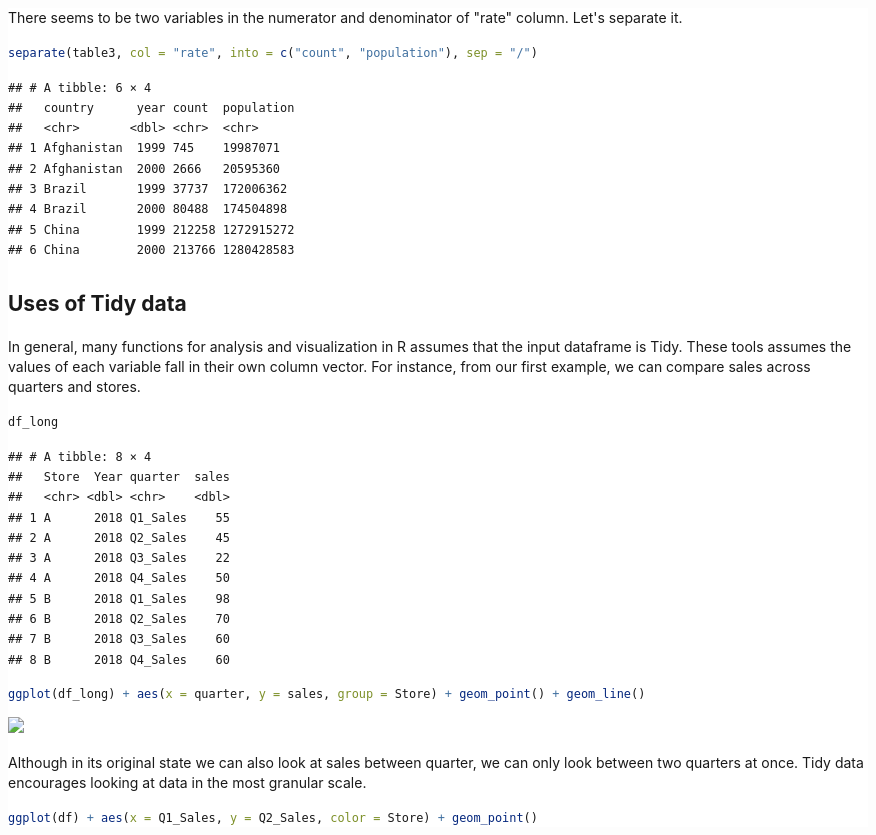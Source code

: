 There seems to be two variables in the numerator and denominator of "rate" column. Let's separate it.


``` r
separate(table3, col = "rate", into = c("count", "population"), sep = "/")
```

```
## # A tibble: 6 × 4
##   country      year count  population
##   <chr>       <dbl> <chr>  <chr>     
## 1 Afghanistan  1999 745    19987071  
## 2 Afghanistan  2000 2666   20595360  
## 3 Brazil       1999 37737  172006362 
## 4 Brazil       2000 80488  174504898 
## 5 China        1999 212258 1272915272
## 6 China        2000 213766 1280428583
```

## Uses of Tidy data

In general, many functions for analysis and visualization in R assumes that the input dataframe is Tidy. These tools assumes the values of each variable fall in their own column vector. For instance, from our first example, we can compare sales across quarters and stores.


``` r
df_long
```

```
## # A tibble: 8 × 4
##   Store  Year quarter  sales
##   <chr> <dbl> <chr>    <dbl>
## 1 A      2018 Q1_Sales    55
## 2 A      2018 Q2_Sales    45
## 3 A      2018 Q3_Sales    22
## 4 A      2018 Q4_Sales    50
## 5 B      2018 Q1_Sales    98
## 6 B      2018 Q2_Sales    70
## 7 B      2018 Q3_Sales    60
## 8 B      2018 Q4_Sales    60
```


``` r
ggplot(df_long) + aes(x = quarter, y = sales, group = Store) + geom_point() + geom_line()
```

![](03-Data_cleaning_2_files/figure-docx/unnamed-chunk-10-1.png)

Although in its original state we can also look at sales between quarter, we can only look between two quarters at once. Tidy data encourages looking at data in the most granular scale.


``` r
ggplot(df) + aes(x = Q1_Sales, y = Q2_Sales, color = Store) + geom_point()
```
